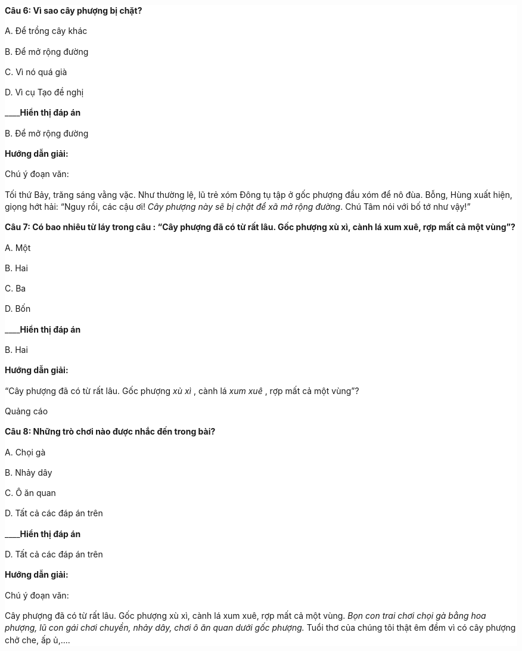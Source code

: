 **Câu 6: Vì sao cây phượng bị chặt?**

A. Để trồng cây khác

B. Để mở rộng đường

C. Vì nó quá già

D. Vì cụ Tạo đề nghị

____**Hiển thị đáp án**

B. Để mở rộng đường

**Hướng dẫn giải:**

Chú ý đoạn văn:

Tối thứ Bảy, trăng sáng vằng vặc. Như thường lệ, lũ trẻ xóm Đông tụ tập ở gốc phượng đầu xóm để nô đùa. Bỗng, Hùng xuất hiện, giọng hớt hải: “Nguy rồi, các cậu ơi! _Cây phượng này sẽ bị chặt để xã mở rộng đường_. Chú Tâm nói với bố tớ như vậy!”

**Câu 7: Có bao nhiêu từ láy trong câu : “Cây phượng đã có từ rất lâu. Gốc phượng xù xì, cành lá xum xuê, rợp mất cả một vùng”?**

A. Một

B. Hai

C. Ba

D. Bốn

____**Hiển thị đáp án**

B. Hai

**Hướng dẫn giải:**

“Cây phượng đã có từ rất lâu. Gốc phượng _xù xì_ , cành lá _xum xuê_ , rợp mất cả một vùng”?

Quảng cáo

**Câu 8: Những trò chơi nào được nhắc đến trong bài?**

A. Chọi gà

B. Nhảy dây

C. Ô ăn quan

D. Tất cả các đáp án trên

____**Hiển thị đáp án**

D. Tất cả các đáp án trên

**Hướng dẫn giải:**

Chú ý đoạn văn:

Cây phượng đã có từ rất lâu. Gốc phượng xù xì, cành lá xum xuê, rợp mất cả một vùng. _Bọn con trai chơi chọi gà bằng hoa phượng, lũ con gái chơi chuyền, nhảy dây, chơi ô ăn quan dưới gốc phượng._ Tuổi thơ của chúng tôi thật êm đềm vì có cây phượng chở che, ấp ủ,....
